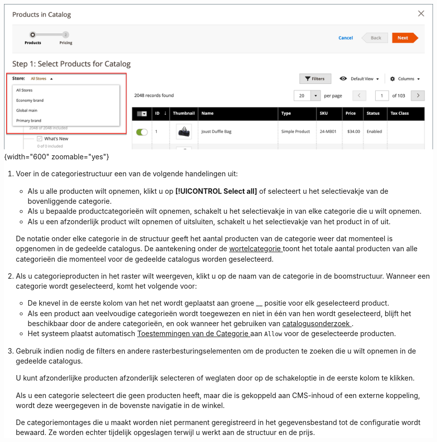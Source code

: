    ![ kies Opslag ](./assets/shared-catalog-products-scope.png){width="600" zoomable="yes"}

1. Voer in de categoriestructuur een van de volgende handelingen uit:

   - Als u alle producten wilt opnemen, klikt u op **[!UICONTROL Select all]** of selecteert u het selectievakje van de bovenliggende categorie.
   - Als u bepaalde productcategorieën wilt opnemen, schakelt u het selectievakje in van elke categorie die u wilt opnemen.
   - Als u een afzonderlijk product wilt opnemen of uitsluiten, schakelt u het selectievakje van het product in of uit.

   De notatie onder elke categorie in de structuur geeft het aantal producten van de categorie weer dat momenteel is opgenomen in de gedeelde catalogus. De aantekening onder de [ wortelcategorie ](../catalog/category-root.md) toont het totale aantal producten van alle categorieën die momenteel voor de gedeelde catalogus worden geselecteerd.

1. Als u categorieproducten in het raster wilt weergeven, klikt u op de naam van de categorie in de boomstructuur. Wanneer een categorie wordt geselecteerd, komt het volgende voor:

   - De knevel in de eerste kolom van het net wordt geplaatst aan groene __ positie voor elk geselecteerd product.
   - Als een product aan veelvoudige categorieën wordt toegewezen en niet in één van hen wordt geselecteerd, blijft het beschikbaar door de andere categorieën, en ook wanneer het gebruiken van [ catalogusonderzoek ](../catalog/search.md).
   - Het systeem plaatst automatisch [ Toestemmingen van de Categorie ](../catalog/category-permissions.md) aan `Allow` voor de geselecteerde producten.

1. Gebruik indien nodig de filters en andere rasterbesturingselementen om de producten te zoeken die u wilt opnemen in de gedeelde catalogus.

   U kunt afzonderlijke producten afzonderlijk selecteren of weglaten door op de schakeloptie in de eerste kolom te klikken.

   Als u een categorie selecteert die geen producten heeft, maar die is gekoppeld aan CMS-inhoud of een externe koppeling, wordt deze weergegeven in de bovenste navigatie in de winkel.

   De categoriemontages die u maakt worden niet permanent geregistreerd in het gegevensbestand tot de configuratie wordt bewaard. Ze worden echter tijdelijk opgeslagen terwijl u werkt aan de structuur en de prijs.
